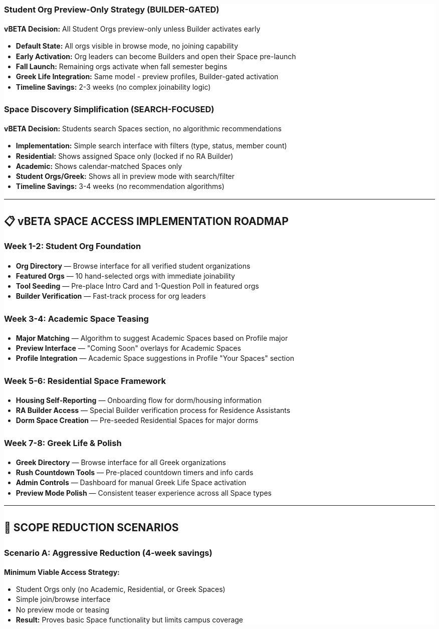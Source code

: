 ### **Student Org Preview-Only Strategy (BUILDER-GATED)**
**vBETA Decision:** All Student Orgs preview-only unless Builder activates early
- **Default State:** All orgs visible in browse mode, no joining capability
- **Early Activation:** Org leaders can become Builders and open their Space pre-launch
- **Fall Launch:** Remaining orgs activate when fall semester begins
- **Greek Life Integration:** Same model - preview profiles, Builder-gated activation
- **Timeline Savings:** 2-3 weeks (no complex joinability logic)

### **Space Discovery Simplification (SEARCH-FOCUSED)**
**vBETA Decision:** Students search Spaces section, no algorithmic recommendations
- **Implementation:** Simple search interface with filters (type, status, member count)
- **Residential:** Shows assigned Space only (locked if no RA Builder)
- **Academic:** Shows calendar-matched Spaces only
- **Student Orgs/Greek:** Shows all in preview mode with search/filter
- **Timeline Savings:** 3-4 weeks (no recommendation algorithms)

---

## **📋 vBETA SPACE ACCESS IMPLEMENTATION ROADMAP**

### **Week 1-2: Student Org Foundation**
- **Org Directory** — Browse interface for all verified student organizations
- **Featured Orgs** — 10 hand-selected orgs with immediate joinability
- **Tool Seeding** — Pre-place Intro Card and 1-Question Poll in featured orgs
- **Builder Verification** — Fast-track process for org leaders

### **Week 3-4: Academic Space Teasing**
- **Major Matching** — Algorithm to suggest Academic Spaces based on Profile major
- **Preview Interface** — "Coming Soon" overlays for Academic Spaces
- **Profile Integration** — Academic Space suggestions in Profile "Your Spaces" section

### **Week 5-6: Residential Space Framework**
- **Housing Self-Reporting** — Onboarding flow for dorm/housing information
- **RA Builder Access** — Special Builder verification process for Residence Assistants
- **Dorm Space Creation** — Pre-seeded Residential Spaces for major dorms

### **Week 7-8: Greek Life & Polish**
- **Greek Directory** — Browse interface for all Greek organizations
- **Rush Countdown Tools** — Pre-placed countdown timers and info cards
- **Admin Controls** — Dashboard for manual Greek Life Space activation
- **Preview Mode Polish** — Consistent teaser experience across all Space types

---

## **🚨 SCOPE REDUCTION SCENARIOS**

### **Scenario A: Aggressive Reduction (4-week savings)**
**Minimum Viable Access Strategy:**
- Student Orgs only (no Academic, Residential, or Greek Spaces)
- Simple join/browse interface
- No preview mode or teasing
- **Result:** Proves basic Space functionality but limits campus coverage
